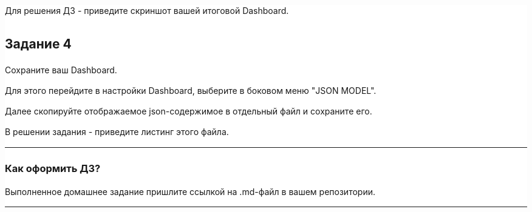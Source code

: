 Для решения ДЗ - приведите скриншот вашей итоговой Dashboard.

## Задание 4
Сохраните ваш Dashboard.

Для этого перейдите в настройки Dashboard, выберите в боковом меню "JSON MODEL".

Далее скопируйте отображаемое json-содержимое в отдельный файл и сохраните его.

В решении задания - приведите листинг этого файла.

---

### Как оформить ДЗ?

Выполненное домашнее задание пришлите ссылкой на .md-файл в вашем репозитории.

---
